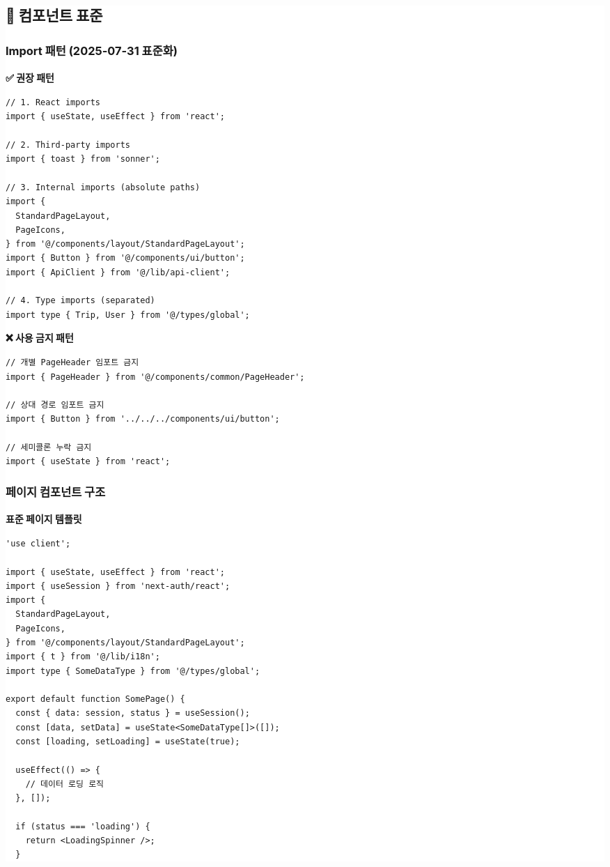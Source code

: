 ## 🧩 컴포넌트 표준

### Import 패턴 (2025-07-31 표준화)

**✅ 권장 패턴**

```tsx
// 1. React imports
import { useState, useEffect } from 'react';

// 2. Third-party imports
import { toast } from 'sonner';

// 3. Internal imports (absolute paths)
import {
  StandardPageLayout,
  PageIcons,
} from '@/components/layout/StandardPageLayout';
import { Button } from '@/components/ui/button';
import { ApiClient } from '@/lib/api-client';

// 4. Type imports (separated)
import type { Trip, User } from '@/types/global';
```

**❌ 사용 금지 패턴**

```tsx
// 개별 PageHeader 임포트 금지
import { PageHeader } from '@/components/common/PageHeader';

// 상대 경로 임포트 금지
import { Button } from '../../../components/ui/button';

// 세미콜론 누락 금지
import { useState } from 'react';
```

### 페이지 컴포넌트 구조

**표준 페이지 템플릿**

```tsx
'use client';

import { useState, useEffect } from 'react';
import { useSession } from 'next-auth/react';
import {
  StandardPageLayout,
  PageIcons,
} from '@/components/layout/StandardPageLayout';
import { t } from '@/lib/i18n';
import type { SomeDataType } from '@/types/global';

export default function SomePage() {
  const { data: session, status } = useSession();
  const [data, setData] = useState<SomeDataType[]>([]);
  const [loading, setLoading] = useState(true);

  useEffect(() => {
    // 데이터 로딩 로직
  }, []);

  if (status === 'loading') {
    return <LoadingSpinner />;
  }
```